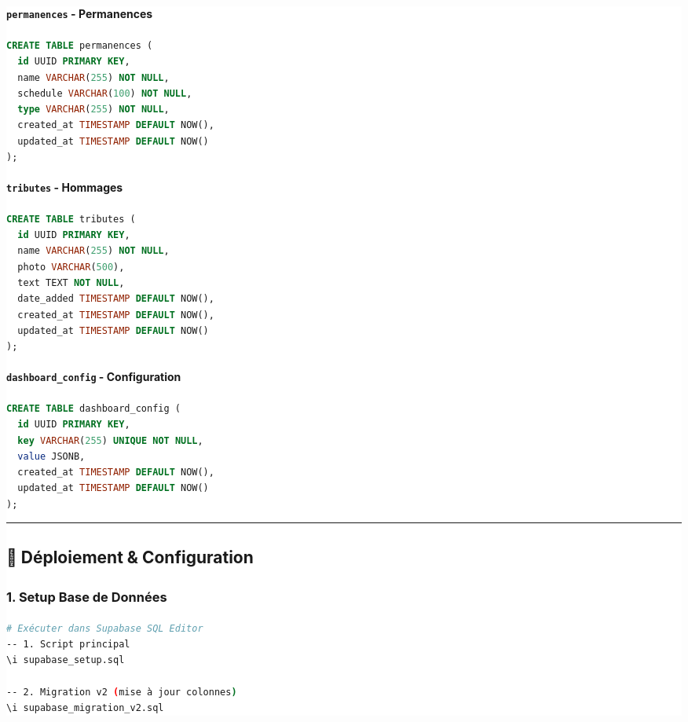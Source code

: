 #### `permanences` - Permanences

```sql
CREATE TABLE permanences (
  id UUID PRIMARY KEY,
  name VARCHAR(255) NOT NULL,
  schedule VARCHAR(100) NOT NULL,
  type VARCHAR(255) NOT NULL,
  created_at TIMESTAMP DEFAULT NOW(),
  updated_at TIMESTAMP DEFAULT NOW()
);
```

#### `tributes` - Hommages

```sql
CREATE TABLE tributes (
  id UUID PRIMARY KEY,
  name VARCHAR(255) NOT NULL,
  photo VARCHAR(500),
  text TEXT NOT NULL,
  date_added TIMESTAMP DEFAULT NOW(),
  created_at TIMESTAMP DEFAULT NOW(),
  updated_at TIMESTAMP DEFAULT NOW()
);
```

#### `dashboard_config` - Configuration

```sql
CREATE TABLE dashboard_config (
  id UUID PRIMARY KEY,
  key VARCHAR(255) UNIQUE NOT NULL,
  value JSONB,
  created_at TIMESTAMP DEFAULT NOW(),
  updated_at TIMESTAMP DEFAULT NOW()
);
```

---

## 🚀 **Déploiement & Configuration**

### **1. Setup Base de Données**

```bash
# Exécuter dans Supabase SQL Editor
-- 1. Script principal
\i supabase_setup.sql

-- 2. Migration v2 (mise à jour colonnes)
\i supabase_migration_v2.sql
```
